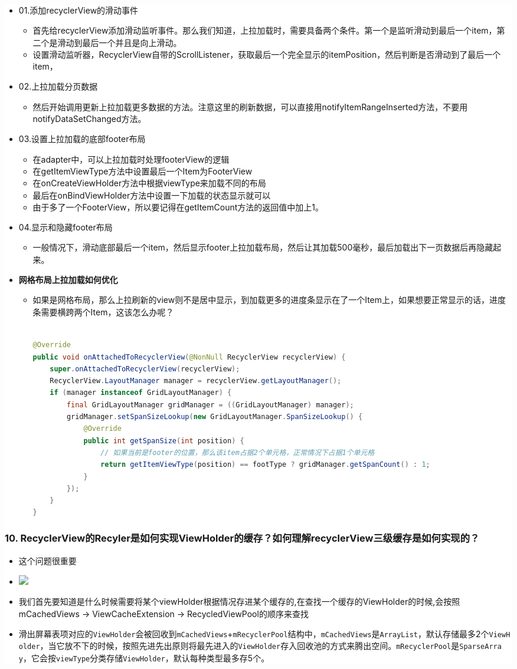   * 01.添加recyclerView的滑动事件
    * 首先给recyclerView添加滑动监听事件。那么我们知道，上拉加载时，需要具备两个条件。第一个是监听滑动到最后一个item，第二个是滑动到最后一个并且是向上滑动。
    * 设置滑动监听器，RecyclerView自带的ScrollListener，获取最后一个完全显示的itemPosition，然后判断是否滑动到了最后一个item，

  

  * 02.上拉加载分页数据
    * 然后开始调用更新上拉加载更多数据的方法。注意这里的刷新数据，可以直接用notifyItemRangeInserted方法，不要用notifyDataSetChanged方法。

  * 03.设置上拉加载的底部footer布局
    * 在adapter中，可以上拉加载时处理footerView的逻辑
    * 在getItemViewType方法中设置最后一个Item为FooterView
    * 在onCreateViewHolder方法中根据viewType来加载不同的布局
    * 最后在onBindViewHolder方法中设置一下加载的状态显示就可以
    * 由于多了一个FooterView，所以要记得在getItemCount方法的返回值中加上1。

  * 04.显示和隐藏footer布局
    * 一般情况下，滑动底部最后一个item，然后显示footer上拉加载布局，然后让其加载500毫秒，最后加载出下一页数据后再隐藏起来。

* **网格布局上拉加载如何优化**

  * 如果是网格布局，那么上拉刷新的view则不是居中显示，到加载更多的进度条显示在了一个Item上，如果想要正常显示的话，进度条需要横跨两个Item，这该怎么办呢？

    ~~~java
    
    @Override
    public void onAttachedToRecyclerView(@NonNull RecyclerView recyclerView) {
        super.onAttachedToRecyclerView(recyclerView);
        RecyclerView.LayoutManager manager = recyclerView.getLayoutManager();
        if (manager instanceof GridLayoutManager) {
            final GridLayoutManager gridManager = ((GridLayoutManager) manager);
            gridManager.setSpanSizeLookup(new GridLayoutManager.SpanSizeLookup() {
                @Override
                public int getSpanSize(int position) {
                    // 如果当前是footer的位置，那么该item占据2个单元格，正常情况下占据1个单元格
                    return getItemViewType(position) == footType ? gridManager.getSpanCount() : 1;
                }
            });
        }
    }
    ~~~

### **10. RecyclerView的Recyler是如何实现ViewHolder的缓存？如何理解recyclerView三级缓存是如何实现的？**

* 这个问题很重要

* ![](https://img-blog.csdnimg.cn/20181202211850718.jpg?x-oss-process=image/watermark,type_ZmFuZ3poZW5naGVpdGk,shadow_10,text_aHR0cHM6Ly9ibG9nLmNzZG4ubmV0L3lvb25lcmxvb3A=,size_16,color_FFFFFF,t_70)

* 我们首先要知道是什么时候需要将某个viewHolder根据情况存进某个缓存的,在查找一个缓存的ViewHolder的时候,会按照mCachedViews -> ViewCacheExtension -> RecycledViewPool的顺序来查找

* 滑出屏幕表项对应的`ViewHolder`会被回收到`mCachedViews`+`mRecyclerPool`结构中，`mCachedViews`是`ArrayList`，默认存储最多2个`ViewHolder`，当它放不下的时候，按照先进先出原则将最先进入的`ViewHolder`存入回收池的方式来腾出空间。`mRecyclerPool`是`SparseArray`，它会按`viewType`分类存储`ViewHolder`，默认每种类型最多存5个。
